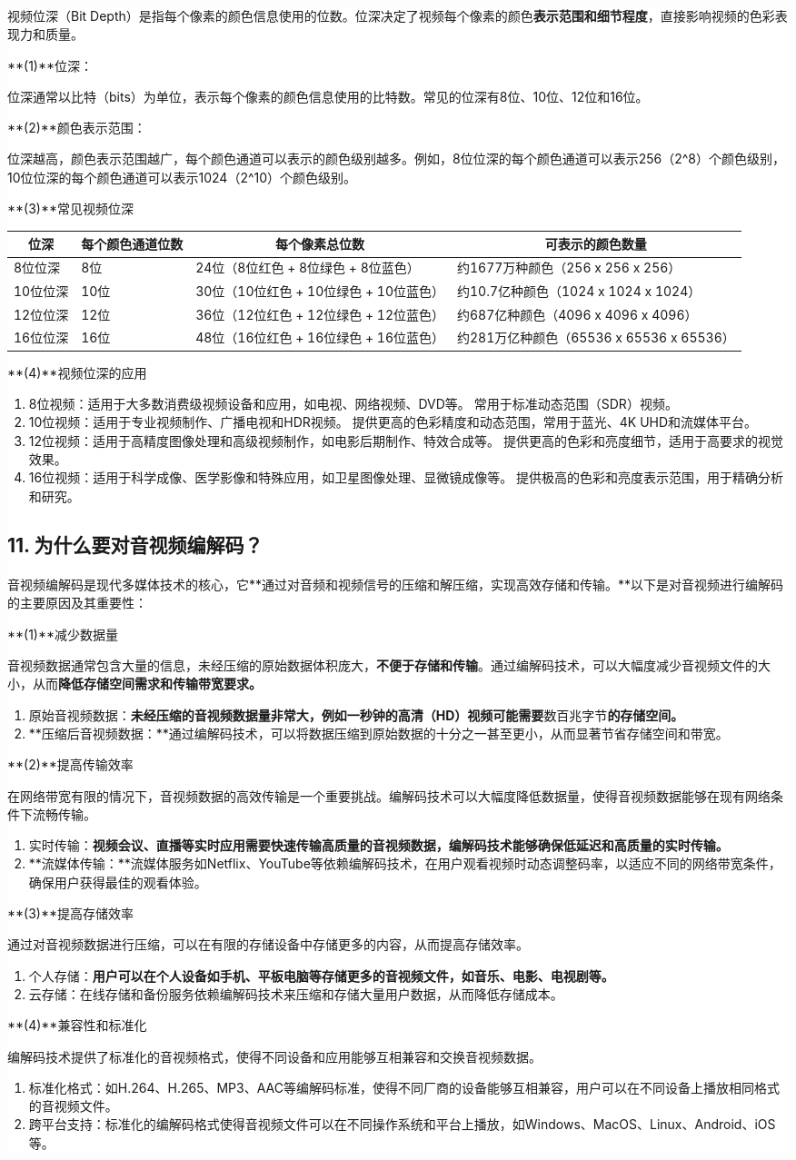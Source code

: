 视频位深（Bit Depth）是指每个像素的颜色信息使用的位数。位深决定了视频每个像素的颜色**表示范围和细节程度**，直接影响视频的色彩表现力和质量。

**(1)**位深：

位深通常以比特（bits）为单位，表示每个像素的颜色信息使用的比特数。常见的位深有8位、10位、12位和16位。

**(2)**颜色表示范围：

位深越高，颜色表示范围越广，每个颜色通道可以表示的颜色级别越多。例如，8位位深的每个颜色通道可以表示256（2^8）个颜色级别，10位位深的每个颜色通道可以表示1024（2^10）个颜色级别。

**(3)**常见视频位深

| **位深** | **每个颜色通道位数** | **每个像素总位数**                     | **可表示的颜色数量**                     |
| -------- | -------------------- | -------------------------------------- | ---------------------------------------- |
| 8位位深  | 8位                  | 24位（8位红色 + 8位绿色 + 8位蓝色）    | 约1677万种颜色（256 x 256 x 256）        |
| 10位位深 | 10位                 | 30位（10位红色 + 10位绿色 + 10位蓝色） | 约10.7亿种颜色（1024 x 1024 x 1024）     |
| 12位位深 | 12位                 | 36位（12位红色 + 12位绿色 + 12位蓝色） | 约687亿种颜色（4096 x 4096 x 4096）      |
| 16位位深 | 16位                 | 48位（16位红色 + 16位绿色 + 16位蓝色） | 约281万亿种颜色（65536 x 65536 x 65536） |

**(4)**视频位深的应用

1. 8位视频：适用于大多数消费级视频设备和应用，如电视、网络视频、DVD等。 常用于标准动态范围（SDR）视频。 
2. 10位视频：适用于专业视频制作、广播电视和HDR视频。 提供更高的色彩精度和动态范围，常用于蓝光、4K UHD和流媒体平台。
3. 12位视频：适用于高精度图像处理和高级视频制作，如电影后期制作、特效合成等。 提供更高的色彩和亮度细节，适用于高要求的视觉效果。 
4. 16位视频：适用于科学成像、医学影像和特殊应用，如卫星图像处理、显微镜成像等。 提供极高的色彩和亮度表示范围，用于精确分析和研究。


## 11. 为什么要对音视频编解码？

音视频编解码是现代多媒体技术的核心，它**通过对音频和视频信号的压缩和解压缩，实现高效存储和传输。**以下是对音视频进行编解码的主要原因及其重要性：

**(1)**减少数据量

音视频数据通常包含大量的信息，未经压缩的原始数据体积庞大，**不便于存储和传输**。通过编解码技术，可以大幅度减少音视频文件的大小，从而**降低存储空间需求和传输带宽要求。**

1. 原始音视频数据：**未经压缩的音视频数据量非常大，例如一秒钟的高清（HD）视频可能需要**数百兆字节**的存储空间。**
2. **压缩后音视频数据：**通过编解码技术，可以将数据压缩到原始数据的十分之一甚至更小，从而显著节省存储空间和带宽。

**(2)**提高传输效率

在网络带宽有限的情况下，音视频数据的高效传输是一个重要挑战。编解码技术可以大幅度降低数据量，使得音视频数据能够在现有网络条件下流畅传输。

1. 实时传输：**视频会议、直播等实时应用需要快速传输高质量的音视频数据，编解码技术能够确保低延迟和高质量的实时传输。**
2. **流媒体传输：**流媒体服务如Netflix、YouTube等依赖编解码技术，在用户观看视频时动态调整码率，以适应不同的网络带宽条件，确保用户获得最佳的观看体验。

**(3)**提高存储效率

通过对音视频数据进行压缩，可以在有限的存储设备中存储更多的内容，从而提高存储效率。

1. 个人存储：**用户可以在个人设备如手机、平板电脑等存储更多的音视频文件，如音乐、电影、电视剧等。**
2. 云存储：在线存储和备份服务依赖编解码技术来压缩和存储大量用户数据，从而降低存储成本。

**(4)**兼容性和标准化

编解码技术提供了标准化的音视频格式，使得不同设备和应用能够互相兼容和交换音视频数据。

1. 标准化格式：如H.264、H.265、MP3、AAC等编解码标准，使得不同厂商的设备能够互相兼容，用户可以在不同设备上播放相同格式的音视频文件。
2. 跨平台支持：标准化的编解码格式使得音视频文件可以在不同操作系统和平台上播放，如Windows、MacOS、Linux、Android、iOS等。
